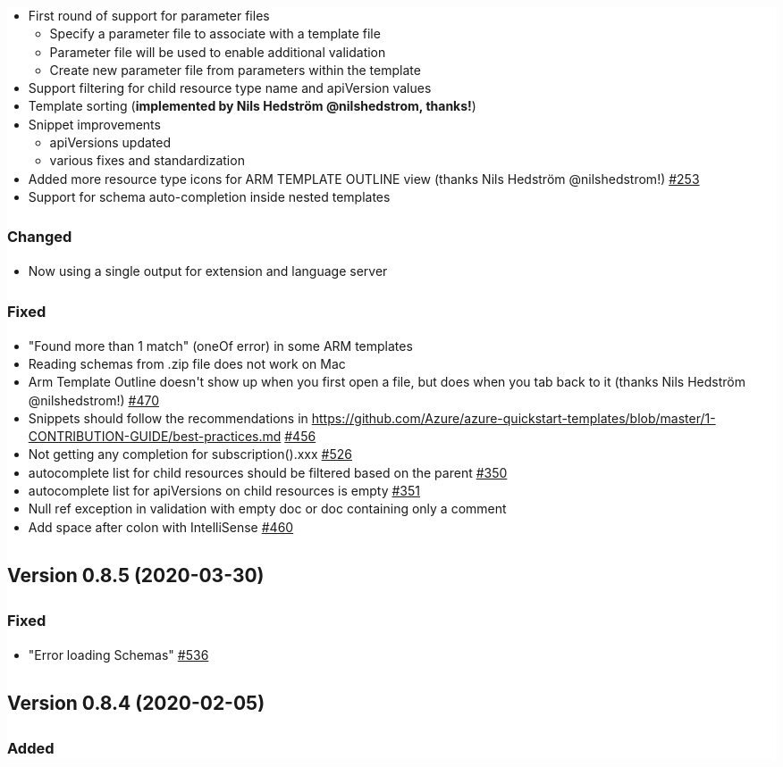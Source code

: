 -   First round of support for parameter files
    -   Specify a parameter file to associate with a template file
    -   Parameter file will be used to enable additional validation
    -   Create new parameter file from parameters within the template
-   Support filtering for child resource type name and apiVersion values
-   Template sorting (**implemented by Nils Hedström @nilshedstrom, thanks!**)
-   Snippet improvements
    -   apiVersions updated
    -   various fixes and standardization
-   Added more resource type icons for ARM TEMPLATE OUTLINE view (thanks Nils
    Hedström @nilshedstrom!)
    [#253](https://github.com/microsoft/vscode-azurearmtools/issues/253)
-   Support for schema auto-completion inside nested templates

### Changed

-   Now using a single output for extension and language server

### Fixed

-   "Found more than 1 match" (oneOf error) in some ARM templates
-   Reading schemas from .zip file does not work on Mac
-   Arm Template Outline doesn't show up when you first open a file, but does
    when you tab back to it (thanks Nils Hedström @nilshedstrom!)
    [#470](https://github.com/microsoft/vscode-azurearmtools/issues/470)
-   Snippets should follow the recommendations in
    https://github.com/Azure/azure-quickstart-templates/blob/master/1-CONTRIBUTION-GUIDE/best-practices.md
    [#456](https://github.com/microsoft/vscode-azurearmtools/issues/456)
-   Not getting any completion for subscription().xxx
    [#526](https://github.com/microsoft/vscode-azurearmtools/issues/526)
-   autocomplete list for child resources should be filtered based on the parent
    [#350](https://github.com/microsoft/vscode-azurearmtools/issues/350)
-   autocomplete list for apiVersions on child resources is empty
    [#351](https://github.com/microsoft/vscode-azurearmtools/issues/351)
-   Null ref exception in validation with empty doc or doc containing only a
    comment
-   Add space after colon with IntelliSense
    [#460](https://github.com/microsoft/vscode-azurearmtools/issues/460)

## Version 0.8.5 (2020-03-30)

### Fixed

-   "Error loading Schemas"
    [#536](https://github.com/microsoft/vscode-azurearmtools/issues/536)

## Version 0.8.4 (2020-02-05)

### Added

